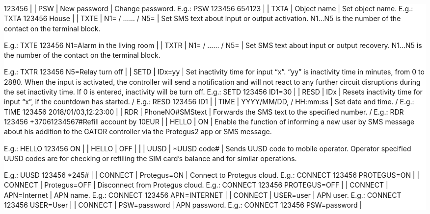 123456 |
| PSW | New password | Change password. E.g.: PSW 123456
654123 |
| TXTA | Object name | Set object name. E.g.: TXTA 123456
House |
| TXTE | N1=<TEXT> / …… /
N5=<TEXT> | Set SMS text about input or output activation. N1…N5 is the
number of the contact on the terminal block.

E.g.: TXTE
123456 N1=Alarm in the living room |
| TXTR | N1=<TEXT> / …… /
N5=<TEXT> | Set SMS text about input or output recovery. N1…N5 is the
number of the contact on the terminal block.

E.g.: TXTR
123456 N5=Relay turn off |
| SETD | IDx=yy | Set inactivity time for input “x”. “yy” is inactivity time in
minutes, from 0 to 2880. When the input is activated, the controller
will send a notification and will not react to any further circuit
disruptions during the set inactivity time. If 0 is entered, inactivity
will be turn off. E.g.: SETD 123456
ID1=30 |
| RESD | IDx | Resets inactivity time for input “x”, if the countdown has started.
/ E.g.: RESD 123456 ID1 |
| TIME | YYYY/MM/DD, /
HH:mm:ss | Set date and time. / E.g.: TIME 123456
2018/01/03,12:23:00 |
| RDR | PhoneNO#SMStext | Forwards the SMS text to the specified number. / E.g.:
RDR 123456 +37061234567#Refill account by
10EUR |
| HELLO | ON | Enable the function of informing a new user by SMS message about his
addition to the GATOR controller via the
Protegus2 app or SMS message.

E.g.:
HELLO 123456 ON |
| HELLO | OFF |  |
| UUSD | *UUSD code# | Sends UUSD code to mobile operator. Operator specified UUSD codes
are for checking or refilling the SIM card’s balance and for similar
operations.

E.g.: UUSD 123456 *245# |
| CONNECT | Protegus=ON | Connect to Protegus cloud. E.g.: CONNECT 123456
PROTEGUS=ON |
| CONNECT | Protegus=OFF | Disconnect from Protegus cloud. E.g.: CONNECT
123456 PROTEGUS=OFF |
| CONNECT | APN=Internet | APN name. E.g.: CONNECT 123456
APN=INTERNET |
| CONNECT | USER=user | APN user. E.g.: CONNECT 123456
USER=User |
| CONNECT | PSW=password | APN password. E.g.: CONNECT 123456
PSW=password |